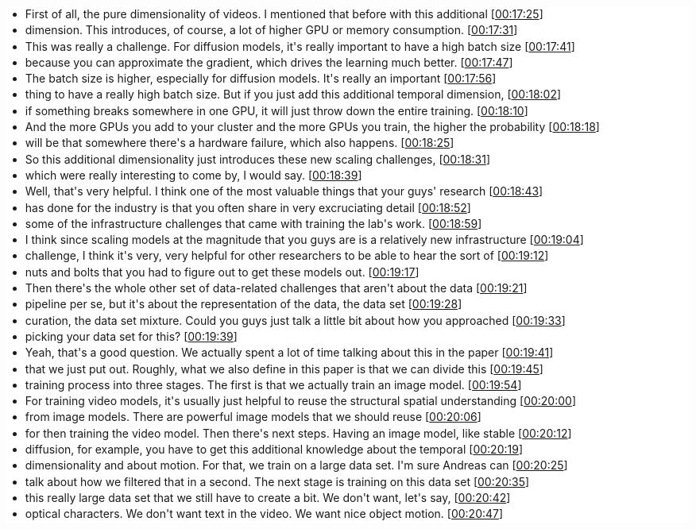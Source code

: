 *  First of all, the pure dimensionality of videos. I mentioned that before with this additional [[00:17:25](https://www.youtube.com/watch?v=0tsIbarSPLk&t=1045.4s)]
*  dimension. This introduces, of course, a lot of higher GPU or memory consumption. [[00:17:31](https://www.youtube.com/watch?v=0tsIbarSPLk&t=1051.4s)]
*  This was really a challenge. For diffusion models, it's really important to have a high batch size [[00:17:41](https://www.youtube.com/watch?v=0tsIbarSPLk&t=1061.88s)]
*  because you can approximate the gradient, which drives the learning much better. [[00:17:47](https://www.youtube.com/watch?v=0tsIbarSPLk&t=1067.96s)]
*  The batch size is higher, especially for diffusion models. It's really an important [[00:17:56](https://www.youtube.com/watch?v=0tsIbarSPLk&t=1076.36s)]
*  thing to have a really high batch size. But if you just add this additional temporal dimension, [[00:18:02](https://www.youtube.com/watch?v=0tsIbarSPLk&t=1082.9199999999998s)]
*  if something breaks somewhere in one GPU, it will just throw down the entire training. [[00:18:10](https://www.youtube.com/watch?v=0tsIbarSPLk&t=1090.4399999999998s)]
*  And the more GPUs you add to your cluster and the more GPUs you train, the higher the probability [[00:18:18](https://www.youtube.com/watch?v=0tsIbarSPLk&t=1098.36s)]
*  will be that somewhere there's a hardware failure, which also happens. [[00:18:25](https://www.youtube.com/watch?v=0tsIbarSPLk&t=1105.16s)]
*  So this additional dimensionality just introduces these new scaling challenges, [[00:18:31](https://www.youtube.com/watch?v=0tsIbarSPLk&t=1111.0s)]
*  which were really interesting to come by, I would say. [[00:18:39](https://www.youtube.com/watch?v=0tsIbarSPLk&t=1119.16s)]
*  Well, that's very helpful. I think one of the most valuable things that your guys' research [[00:18:43](https://www.youtube.com/watch?v=0tsIbarSPLk&t=1123.96s)]
*  has done for the industry is that you often share in very excruciating detail [[00:18:52](https://www.youtube.com/watch?v=0tsIbarSPLk&t=1132.84s)]
*  some of the infrastructure challenges that came with training the lab's work. [[00:18:59](https://www.youtube.com/watch?v=0tsIbarSPLk&t=1139.9599999999998s)]
*  I think since scaling models at the magnitude that you guys are is a relatively new infrastructure [[00:19:04](https://www.youtube.com/watch?v=0tsIbarSPLk&t=1144.36s)]
*  challenge, I think it's very, very helpful for other researchers to be able to hear the sort of [[00:19:12](https://www.youtube.com/watch?v=0tsIbarSPLk&t=1152.6s)]
*  nuts and bolts that you had to figure out to get these models out. [[00:19:17](https://www.youtube.com/watch?v=0tsIbarSPLk&t=1157.48s)]
*  Then there's the whole other set of data-related challenges that aren't about the data [[00:19:21](https://www.youtube.com/watch?v=0tsIbarSPLk&t=1161.16s)]
*  pipeline per se, but it's about the representation of the data, the data set [[00:19:28](https://www.youtube.com/watch?v=0tsIbarSPLk&t=1168.8400000000001s)]
*  curation, the data set mixture. Could you guys just talk a little bit about how you approached [[00:19:33](https://www.youtube.com/watch?v=0tsIbarSPLk&t=1173.24s)]
*  picking your data set for this? [[00:19:39](https://www.youtube.com/watch?v=0tsIbarSPLk&t=1179.4s)]
*  Yeah, that's a good question. We actually spent a lot of time talking about this in the paper [[00:19:41](https://www.youtube.com/watch?v=0tsIbarSPLk&t=1181.0s)]
*  that we just put out. Roughly, what we also define in this paper is that we can divide this [[00:19:45](https://www.youtube.com/watch?v=0tsIbarSPLk&t=1185.64s)]
*  training process into three stages. The first is that we actually train an image model. [[00:19:54](https://www.youtube.com/watch?v=0tsIbarSPLk&t=1194.44s)]
*  For training video models, it's usually just helpful to reuse the structural spatial understanding [[00:20:00](https://www.youtube.com/watch?v=0tsIbarSPLk&t=1200.92s)]
*  from image models. There are powerful image models that we should reuse [[00:20:06](https://www.youtube.com/watch?v=0tsIbarSPLk&t=1206.92s)]
*  for then training the video model. Then there's next steps. Having an image model, like stable [[00:20:12](https://www.youtube.com/watch?v=0tsIbarSPLk&t=1212.84s)]
*  diffusion, for example, you have to get this additional knowledge about the temporal [[00:20:19](https://www.youtube.com/watch?v=0tsIbarSPLk&t=1219.1599999999999s)]
*  dimensionality and about motion. For that, we train on a large data set. I'm sure Andreas can [[00:20:25](https://www.youtube.com/watch?v=0tsIbarSPLk&t=1225.8799999999999s)]
*  talk about how we filtered that in a second. The next stage is training on this data set [[00:20:35](https://www.youtube.com/watch?v=0tsIbarSPLk&t=1235.3999999999999s)]
*  this really large data set that we still have to create a bit. We don't want, let's say, [[00:20:42](https://www.youtube.com/watch?v=0tsIbarSPLk&t=1242.1200000000001s)]
*  optical characters. We don't want text in the video. We want nice object motion. [[00:20:47](https://www.youtube.com/watch?v=0tsIbarSPLk&t=1247.88s)]
